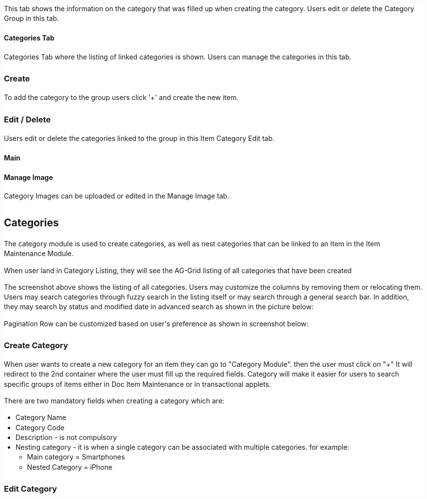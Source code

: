This tab shows the information on the category that was filled up when creating the category. Users edit or delete the Category Group in this tab.

#### Categories Tab

Categories Tab where the listing of linked categories is shown. Users can manage the categories in this tab.

### Create

To add the category to the group users click '+' and create the new item.

### Edit / Delete

Users edit or delete the categories linked to the group in this Item Category Edit tab.

#### Main

#### Manage Image

Category Images can be uploaded or edited in the Manage Image tab.

## Categories

The category module is used to create categories, as well as nest categories that can be linked to an Item in the Item Maintenance Module.

When user land in Category Listing, they will see the AG-Grid listing of all categories that have been created

The screenshot above shows the listing of all categories. Users may customize the columns by removing them or relocating them. Users may search categories through fuzzy search in the listing itself or may search through a general search bar. In addition, they may search by status and modified date in advanced search as shown in the picture below:

Pagination Row can be customized based on user's preference as shown in screenshot below:

### Create Category

When user wants to create a new category for an item they can go to "Category Module". then the user must click on "+" It will redirect to the 2nd container where the user must fill up the required fields. Category will make it easier for users to search specific groups of items either in Doc Item Maintenance or in transactional applets.

There are two mandatory fields when creating a category which are:
- Category Name
- Category Code
- Description - is not compulsory
- Nesting category - it is when a single category can be associated with multiple categories. for example:
  - Main category = Smartphones
  - Nested Category = iPhone

### Edit Category
